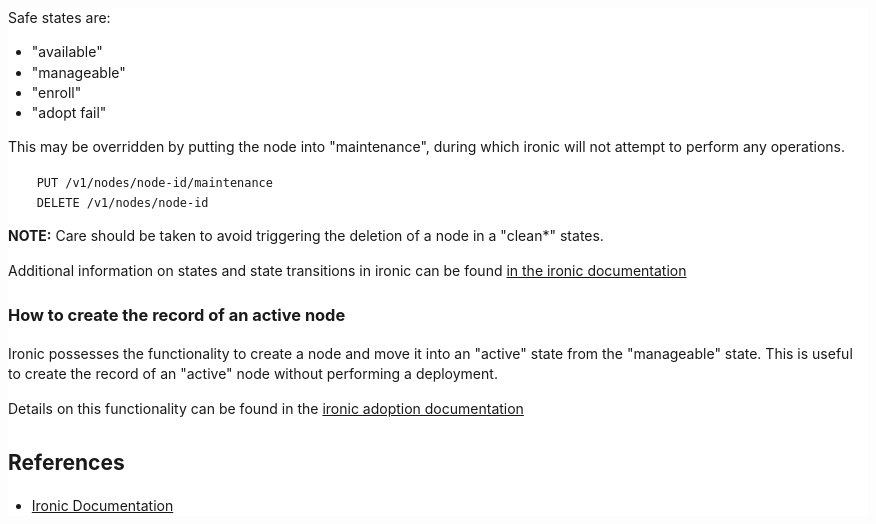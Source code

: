 Safe states are:

- "available"
- "manageable"
- "enroll"
- "adopt fail"

This may be overridden by putting the node into "maintenance", during
which ironic will not attempt to perform any operations.

```http
    PUT /v1/nodes/node-id/maintenance
    DELETE /v1/nodes/node-id
```

**NOTE:** Care should be taken to avoid triggering the deletion of a node in
a "clean*" states.

Additional information on states and state transitions in ironic can
be found [in the ironic documentation](https://docs.openstack.org/ironic/latest/contributor/states.html)

### How to create the record of an active node

Ironic possesses the functionality to create a node and move it into
an "active" state from the "manageable" state. This is useful to create
the record of an "active" node without performing a deployment.

Details on this functionality can be found in the [ironic adoption
documentation](https://docs.openstack.org/ironic/latest/admin/adoption.html)

## References

- [Ironic Documentation](https://docs.openstack.org/ironic/latest/)

